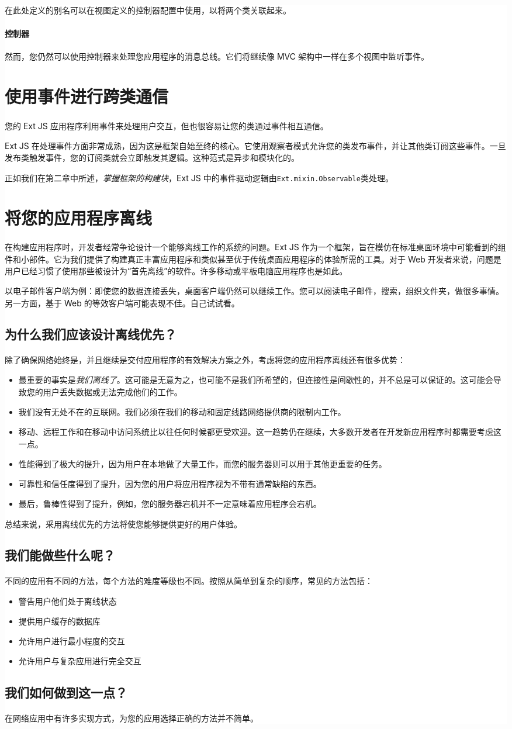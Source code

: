 在此处定义的别名可以在视图定义的控制器配置中使用，以将两个类关联起来。

#### 控制器

然而，您仍然可以使用控制器来处理您应用程序的消息总线。它们将继续像 MVC 架构中一样在多个视图中监听事件。

# 使用事件进行跨类通信

您的 Ext JS 应用程序利用事件来处理用户交互，但也很容易让您的类通过事件相互通信。

Ext JS 在处理事件方面非常成熟，因为这是框架自始至终的核心。它使用观察者模式允许您的类发布事件，并让其他类订阅这些事件。一旦发布类触发事件，您的订阅类就会立即触发其逻辑。这种范式是异步和模块化的。

正如我们在第二章中所述，*掌握框架的构建块*，Ext JS 中的事件驱动逻辑由`Ext.mixin.Observable`类处理。

# 将您的应用程序离线

在构建应用程序时，开发者经常争论设计一个能够离线工作的系统的问题。Ext JS 作为一个框架，旨在模仿在标准桌面环境中可能看到的组件和小部件。它为我们提供了构建真正丰富应用程序和类似甚至优于传统桌面应用程序的体验所需的工具。对于 Web 开发者来说，问题是用户已经习惯了使用那些被设计为“首先离线”的软件。许多移动或平板电脑应用程序也是如此。

以电子邮件客户端为例：即使您的数据连接丢失，桌面客户端仍然可以继续工作。您可以阅读电子邮件，搜索，组织文件夹，做很多事情。另一方面，基于 Web 的等效客户端可能表现不佳。自己试试看。

## 为什么我们应该设计离线优先？

除了确保网络始终是，并且继续是交付应用程序的有效解决方案之外，考虑将您的应用程序离线还有很多优势：

+   最重要的事实是*我们离线了*。这可能是无意为之，也可能不是我们所希望的，但连接性是间歇性的，并不总是可以保证的。这可能会导致您的用户丢失数据或无法完成他们的工作。

+   我们没有无处不在的互联网。我们必须在我们的移动和固定线路网络提供商的限制内工作。

+   移动、远程工作和在移动中访问系统比以往任何时候都更受欢迎。这一趋势仍在继续，大多数开发者在开发新应用程序时都需要考虑这一点。

+   性能得到了极大的提升，因为用户在本地做了大量工作，而您的服务器则可以用于其他更重要的任务。

+   可靠性和信任度得到了提升，因为您的用户将应用程序视为不带有通常缺陷的东西。

+   最后，鲁棒性得到了提升，例如，您的服务器宕机并不一定意味着应用程序会宕机。

总结来说，采用离线优先的方法将使您能够提供更好的用户体验。

## 我们能做些什么呢？

不同的应用有不同的方法，每个方法的难度等级也不同。按照从简单到复杂的顺序，常见的方法包括：

+   警告用户他们处于离线状态

+   提供用户缓存的数据库

+   允许用户进行最小程度的交互

+   允许用户与复杂应用进行完全交互

## 我们如何做到这一点？

在网络应用中有许多实现方式，为您的应用选择正确的方法并不简单。
